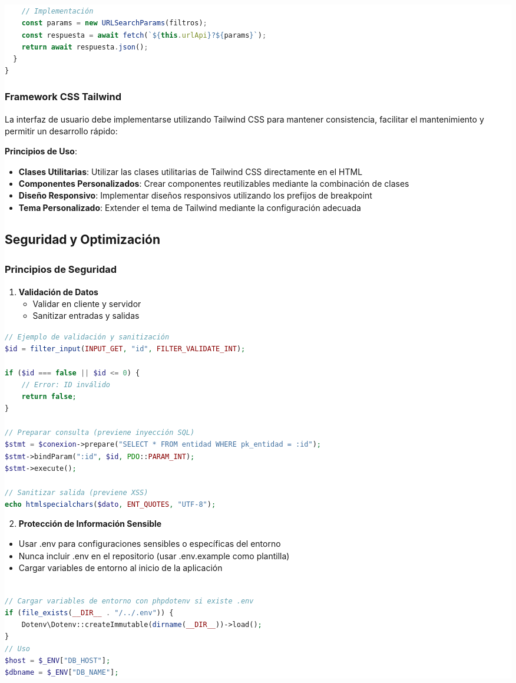 ```javascript
    // Implementación
    const params = new URLSearchParams(filtros);
    const respuesta = await fetch(`${this.urlApi}?${params}`);
    return await respuesta.json();
  }
}
```

### Framework CSS Tailwind

La interfaz de usuario debe implementarse utilizando Tailwind CSS para mantener consistencia, facilitar el mantenimiento y permitir un desarrollo rápido:

**Principios de Uso**:

- **Clases Utilitarias**: Utilizar las clases utilitarias de Tailwind CSS directamente en el HTML
- **Componentes Personalizados**: Crear componentes reutilizables mediante la combinación de clases
- **Diseño Responsivo**: Implementar diseños responsivos utilizando los prefijos de breakpoint
- **Tema Personalizado**: Extender el tema de Tailwind mediante la configuración adecuada

## Seguridad y Optimización

### Principios de Seguridad

1. **Validación de Datos**
   - Validar en cliente y servidor
   - Sanitizar entradas y salidas

```php
// Ejemplo de validación y sanitización
$id = filter_input(INPUT_GET, "id", FILTER_VALIDATE_INT);

if ($id === false || $id <= 0) {
    // Error: ID inválido
    return false;
}

// Preparar consulta (previene inyección SQL)
$stmt = $conexion->prepare("SELECT * FROM entidad WHERE pk_entidad = :id");
$stmt->bindParam(":id", $id, PDO::PARAM_INT);
$stmt->execute();

// Sanitizar salida (previene XSS)
echo htmlspecialchars($dato, ENT_QUOTES, "UTF-8");
```

2. **Protección de Información Sensible**

- Usar .env para configuraciones sensibles o específicas del entorno
- Nunca incluir .env en el repositorio (usar .env.example como plantilla)
- Cargar variables de entorno al inicio de la aplicación

```php

// Cargar variables de entorno con phpdotenv si existe .env
if (file_exists(__DIR__ . "/../.env")) {
    Dotenv\Dotenv::createImmutable(dirname(__DIR__))->load();
}
// Uso
$host = $_ENV["DB_HOST"];
$dbname = $_ENV["DB_NAME"];
```
